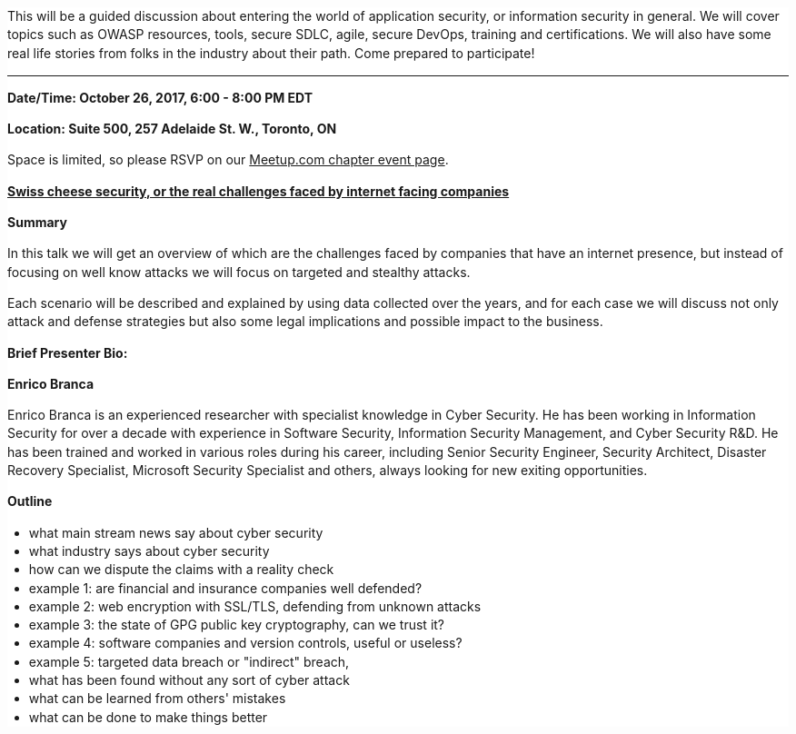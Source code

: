This will be a guided discussion about entering the world of application
security, or information security in general. We will cover topics such
as OWASP resources, tools, secure SDLC, agile, secure DevOps, training
and certifications. We will also have some real life stories from folks
in the industry about their path. Come prepared to participate\!

-----

**Date/Time: October 26, 2017, 6:00 - 8:00 PM EDT**

**Location: Suite 500, 257 Adelaide St. W., Toronto, ON**

Space is limited, so please RSVP on our [Meetup.com chapter event
page](https://www.meetup.com/OWASP-Toronto/events/244092307/).

**[Swiss cheese security, or the real challenges faced by internet
facing
companies](https://www.owasp.org/images/f/f8/Branca_Owasp_Toronto_2017.pdf)**

**Summary**

In this talk we will get an overview of which are the challenges faced
by companies that have an internet presence, but instead of focusing on
well know attacks we will focus on targeted and stealthy attacks.

Each scenario will be described and explained by using data collected
over the years, and for each case we will discuss not only attack and
defense strategies but also some legal implications and possible impact
to the business.

**Brief Presenter Bio:**

**Enrico Branca**

Enrico Branca is an experienced researcher with specialist knowledge in
Cyber Security. He has been working in Information Security for over a
decade with experience in Software Security, Information Security
Management, and Cyber Security R\&D. He has been trained and worked in
various roles during his career, including Senior Security Engineer,
Security Architect, Disaster Recovery Specialist, Microsoft Security
Specialist and others, always looking for new exiting opportunities.

**Outline**

  - what main stream news say about cyber security
  - what industry says about cyber security
  - how can we dispute the claims with a reality check
  - example 1: are financial and insurance companies well defended?
  - example 2: web encryption with SSL/TLS, defending from unknown
    attacks
  - example 3: the state of GPG public key cryptography, can we trust
    it?
  - example 4: software companies and version controls, useful or
    useless?
  - example 5: targeted data breach or "indirect" breach,
  - what has been found without any sort of cyber attack
  - what can be learned from others' mistakes
  - what can be done to make things better
